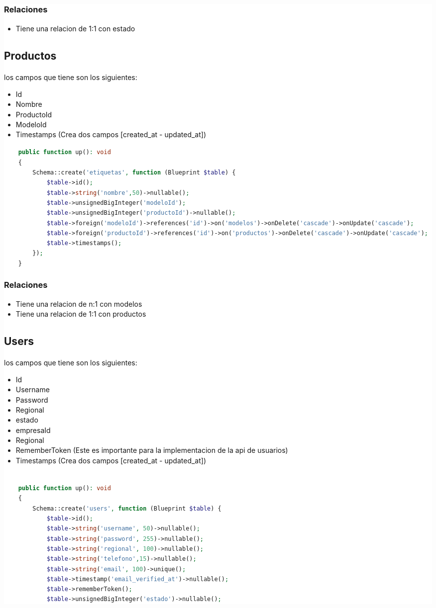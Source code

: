 ### Relaciones 

* Tiene una relacion de 1:1 con estado

## Productos

los campos que tiene son los siguientes:

* Id
* Nombre
* ProductoId
* ModeloId
* Timestamps (Crea dos campos [created_at - updated_at])


```php
    public function up(): void
    {
        Schema::create('etiquetas', function (Blueprint $table) {
            $table->id();
            $table->string('nombre',50)->nullable();
            $table->unsignedBigInteger('modeloId');
            $table->unsignedBigInteger('productoId')->nullable();
            $table->foreign('modeloId')->references('id')->on('modelos')->onDelete('cascade')->onUpdate('cascade');
            $table->foreign('productoId')->references('id')->on('productos')->onDelete('cascade')->onUpdate('cascade');
            $table->timestamps();
        });
    }

```
### Relaciones 

* Tiene una relacion de n:1 con modelos
* Tiene una relacion de 1:1 con productos

## Users

los campos que tiene son los siguientes:

* Id
* Username
* Password
* Regional
* estado
* empresaId
* Regional
* RememberToken (Este es importante para la implementacion de la api de usuarios)
* Timestamps (Crea dos campos [created_at - updated_at])


```php

    public function up(): void
    {
        Schema::create('users', function (Blueprint $table) {
            $table->id();
            $table->string('username', 50)->nullable();
            $table->string('password', 255)->nullable();
            $table->string('regional', 100)->nullable();
            $table->string('telefono',15)->nullable();
            $table->string('email', 100)->unique();
            $table->timestamp('email_verified_at')->nullable();
            $table->rememberToken();
            $table->unsignedBigInteger('estado')->nullable();
```